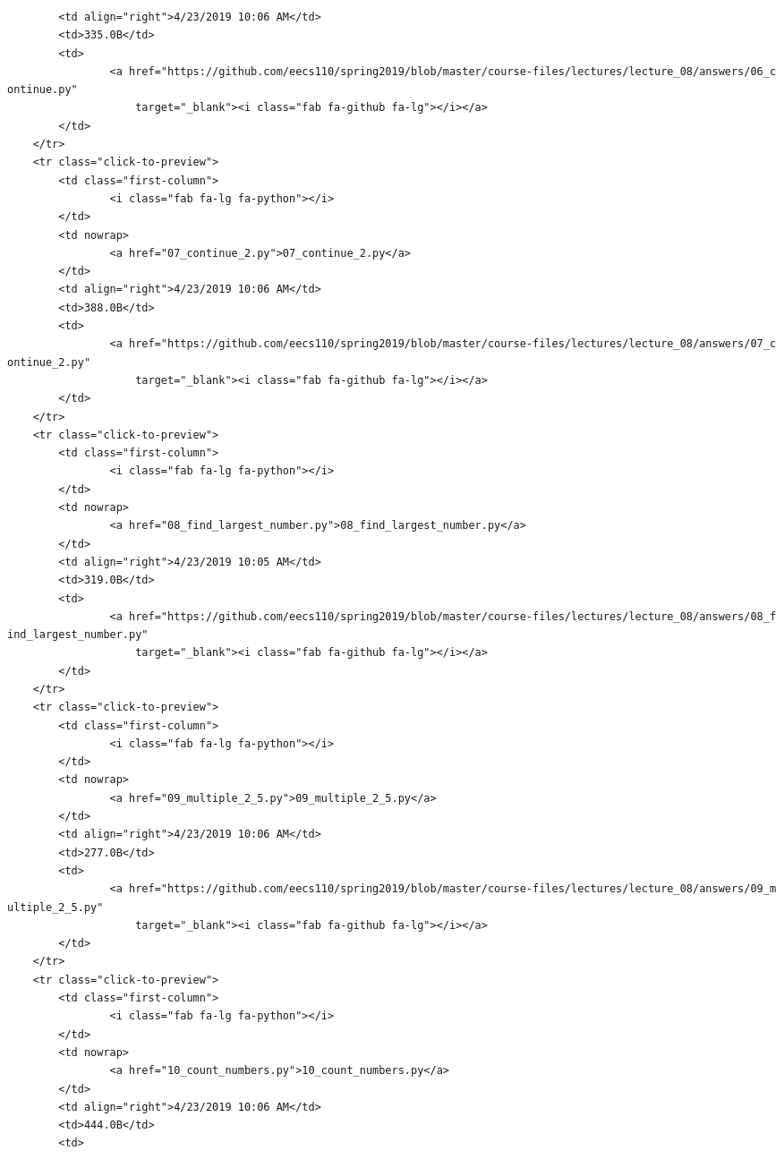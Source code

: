             <td align="right">4/23/2019 10:06 AM</td>
            <td>335.0B</td>
            <td>
                    <a href="https://github.com/eecs110/spring2019/blob/master/course-files/lectures/lecture_08/answers/06_continue.py"
                        target="_blank"><i class="fab fa-github fa-lg"></i></a>
            </td>
        </tr>
        <tr class="click-to-preview">
            <td class="first-column">
                    <i class="fab fa-lg fa-python"></i>
            </td>
            <td nowrap>
                    <a href="07_continue_2.py">07_continue_2.py</a>
            </td>
            <td align="right">4/23/2019 10:06 AM</td>
            <td>388.0B</td>
            <td>
                    <a href="https://github.com/eecs110/spring2019/blob/master/course-files/lectures/lecture_08/answers/07_continue_2.py"
                        target="_blank"><i class="fab fa-github fa-lg"></i></a>
            </td>
        </tr>
        <tr class="click-to-preview">
            <td class="first-column">
                    <i class="fab fa-lg fa-python"></i>
            </td>
            <td nowrap>
                    <a href="08_find_largest_number.py">08_find_largest_number.py</a>
            </td>
            <td align="right">4/23/2019 10:05 AM</td>
            <td>319.0B</td>
            <td>
                    <a href="https://github.com/eecs110/spring2019/blob/master/course-files/lectures/lecture_08/answers/08_find_largest_number.py"
                        target="_blank"><i class="fab fa-github fa-lg"></i></a>
            </td>
        </tr>
        <tr class="click-to-preview">
            <td class="first-column">
                    <i class="fab fa-lg fa-python"></i>
            </td>
            <td nowrap>
                    <a href="09_multiple_2_5.py">09_multiple_2_5.py</a>
            </td>
            <td align="right">4/23/2019 10:06 AM</td>
            <td>277.0B</td>
            <td>
                    <a href="https://github.com/eecs110/spring2019/blob/master/course-files/lectures/lecture_08/answers/09_multiple_2_5.py"
                        target="_blank"><i class="fab fa-github fa-lg"></i></a>
            </td>
        </tr>
        <tr class="click-to-preview">
            <td class="first-column">
                    <i class="fab fa-lg fa-python"></i>
            </td>
            <td nowrap>
                    <a href="10_count_numbers.py">10_count_numbers.py</a>
            </td>
            <td align="right">4/23/2019 10:06 AM</td>
            <td>444.0B</td>
            <td>